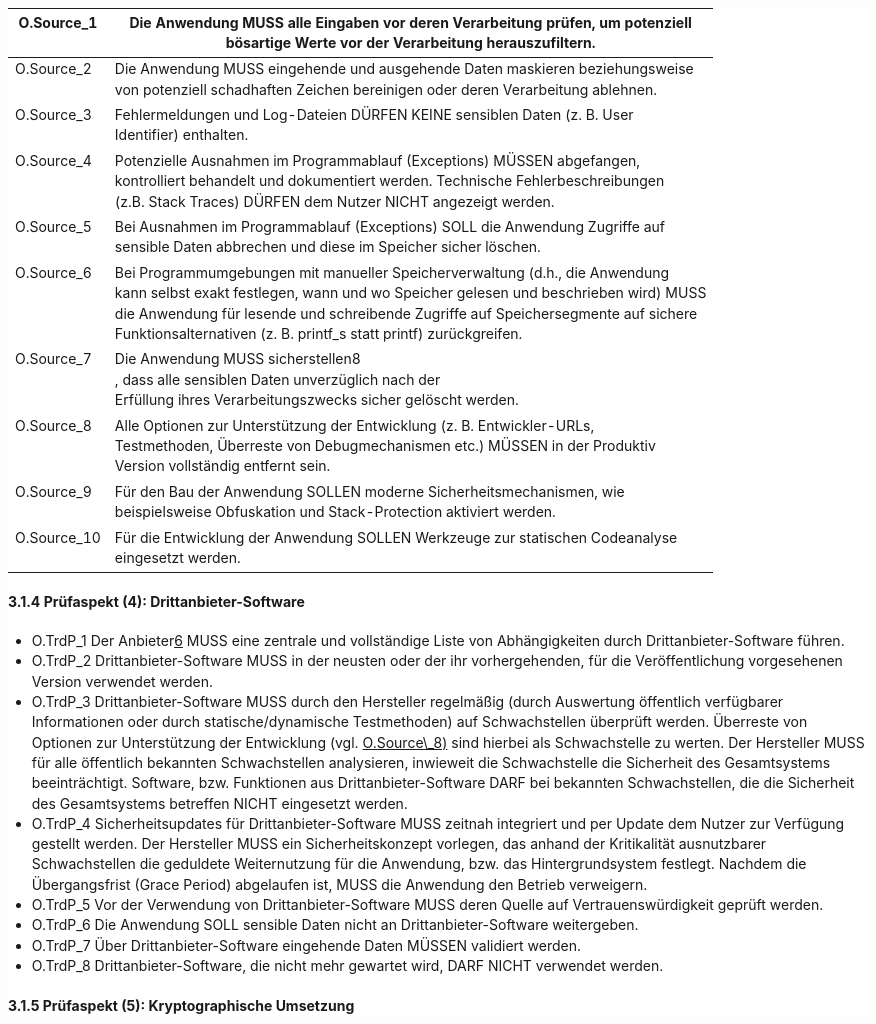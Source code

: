 | O.Source_1  | Die Anwendung MUSS alle Eingaben vor deren Verarbeitung prüfen, um potenziell<br>bösartige Werte vor der Verarbeitung herauszufiltern.                                                                                                                                                                                            |
|-------------|-----------------------------------------------------------------------------------------------------------------------------------------------------------------------------------------------------------------------------------------------------------------------------------------------------------------------------------|
| O.Source_2  | Die Anwendung MUSS eingehende und ausgehende Daten maskieren beziehungsweise<br>von potenziell schadhaften Zeichen bereinigen oder deren Verarbeitung ablehnen.                                                                                                                                                                   |
| O.Source_3  | Fehlermeldungen und Log-Dateien DÜRFEN KEINE sensiblen Daten (z. B. User<br>Identifier) enthalten.                                                                                                                                                                                                                                |
| O.Source_4  | Potenzielle Ausnahmen im Programmablauf (Exceptions) MÜSSEN abgefangen,<br>kontrolliert behandelt und dokumentiert werden. Technische Fehlerbeschreibungen<br>(z.B. Stack Traces) DÜRFEN dem Nutzer NICHT angezeigt werden.                                                                                                       |
| O.Source_5  | Bei Ausnahmen im Programmablauf (Exceptions) SOLL die Anwendung Zugriffe auf<br>sensible Daten abbrechen und diese im Speicher sicher löschen.                                                                                                                                                                                    |
| O.Source_6  | Bei Programmumgebungen mit manueller Speicherverwaltung (d.h., die Anwendung<br>kann selbst exakt festlegen, wann und wo Speicher gelesen und beschrieben wird) MUSS<br>die Anwendung für lesende und schreibende Zugriffe auf Speichersegmente auf sichere<br>Funktionsalternativen (z. B. printf_s statt printf) zurückgreifen. |
| O.Source_7  | Die Anwendung MUSS sicherstellen8<br>, dass alle sensiblen Daten unverzüglich nach der<br>Erfüllung ihres Verarbeitungszwecks sicher gelöscht werden.                                                                                                                                                                             |
| O.Source_8  | Alle Optionen zur Unterstützung der Entwicklung (z. B. Entwickler-URLs,<br>Testmethoden, Überreste von Debugmechanismen etc.) MÜSSEN in der Produktiv<br>Version vollständig entfernt sein.                                                                                                                                       |
| O.Source_9  | Für den Bau der Anwendung SOLLEN moderne Sicherheitsmechanismen, wie<br>beispielsweise Obfuskation und Stack-Protection aktiviert werden.                                                                                                                                                                                         |
| O.Source_10 | Für die Entwicklung der Anwendung SOLLEN Werkzeuge zur statischen Codeanalyse<br>eingesetzt werden.                                                                                                                                                                                                                               |

#### <span id="page-18-0"></span>3.1.4 Prüfaspekt (4): Drittanbieter-Software

- <span id="page-18-3"></span>O.TrdP\_1 Der Anbieter[6](#page-18-2) MUSS eine zentrale und vollständige Liste von Abhängigkeiten durch Drittanbieter-Software führen.
- <span id="page-18-4"></span>O.TrdP\_2 Drittanbieter-Software MUSS in der neusten oder der ihr vorhergehenden, für die Veröffentlichung vorgesehenen Version verwendet werden.
- <span id="page-18-5"></span>O.TrdP\_3 Drittanbieter-Software MUSS durch den Hersteller regelmäßig (durch Auswertung öffentlich verfügbarer Informationen oder durch statische/dynamische Testmethoden) auf Schwachstellen überprüft werden. Überreste von Optionen zur Unterstützung der Entwicklung (vgl. [O.Source\\_8\)](#page-17-1) sind hierbei als Schwachstelle zu werten. Der Hersteller MUSS für alle öffentlich bekannten Schwachstellen analysieren, inwieweit die Schwachstelle die Sicherheit des Gesamtsystems beeinträchtigt. Software, bzw. Funktionen aus Drittanbieter-Software DARF bei bekannten Schwachstellen, die die Sicherheit des Gesamtsystems betreffen NICHT eingesetzt werden.
- <span id="page-18-6"></span>O.TrdP\_4 Sicherheitsupdates für Drittanbieter-Software MUSS zeitnah integriert und per Update dem Nutzer zur Verfügung gestellt werden. Der Hersteller MUSS ein Sicherheitskonzept vorlegen, das anhand der Kritikalität ausnutzbarer Schwachstellen die geduldete Weiternutzung für die Anwendung, bzw. das Hintergrundsystem festlegt. Nachdem die Übergangsfrist (Grace Period) abgelaufen ist, MUSS die Anwendung den Betrieb verweigern.
- <span id="page-18-7"></span>O.TrdP\_5 Vor der Verwendung von Drittanbieter-Software MUSS deren Quelle auf Vertrauenswürdigkeit geprüft werden.
- <span id="page-18-8"></span>O.TrdP\_6 Die Anwendung SOLL sensible Daten nicht an Drittanbieter-Software weitergeben.
- <span id="page-18-9"></span>O.TrdP\_7 Über Drittanbieter-Software eingehende Daten MÜSSEN validiert werden.
- <span id="page-18-10"></span>O.TrdP\_8 Drittanbieter-Software, die nicht mehr gewartet wird, DARF NICHT verwendet werden.

#### <span id="page-18-1"></span>3.1.5 Prüfaspekt (5): Kryptographische Umsetzung
